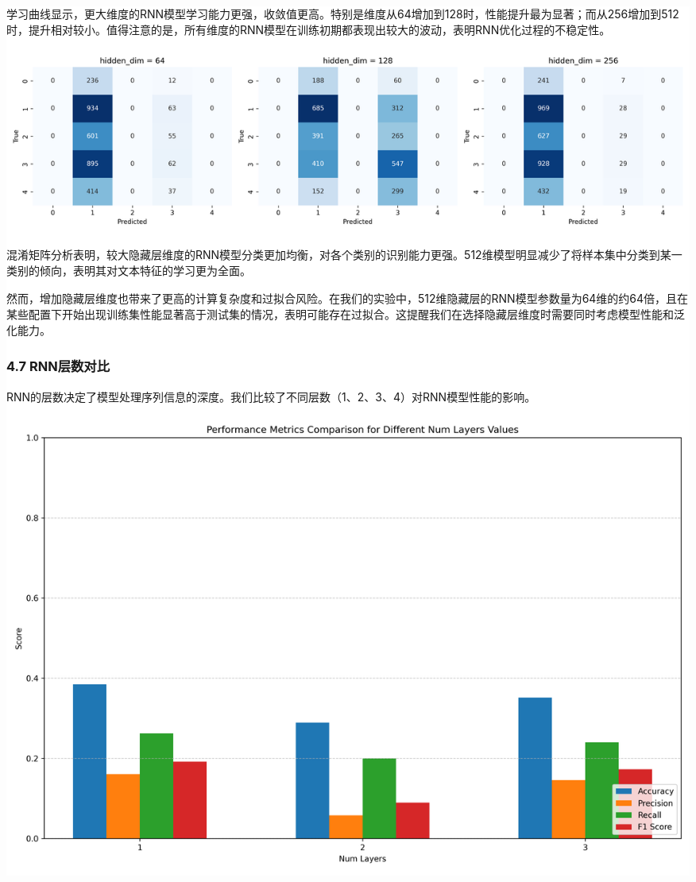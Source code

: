 学习曲线显示，更大维度的RNN模型学习能力更强，收敛值更高。特别是维度从64增加到128时，性能提升最为显著；而从256增加到512时，提升相对较小。值得注意的是，所有维度的RNN模型在训练初期都表现出较大的波动，表明RNN优化过程的不稳定性。

![隐藏层维度混淆矩阵](../output/compare_hidden_dim/confusion_matrices.png)

混淆矩阵分析表明，较大隐藏层维度的RNN模型分类更加均衡，对各个类别的识别能力更强。512维模型明显减少了将样本集中分类到某一类别的倾向，表明其对文本特征的学习更为全面。

然而，增加隐藏层维度也带来了更高的计算复杂度和过拟合风险。在我们的实验中，512维隐藏层的RNN模型参数量为64维的约64倍，且在某些配置下开始出现训练集性能显著高于测试集的情况，表明可能存在过拟合。这提醒我们在选择隐藏层维度时需要同时考虑模型性能和泛化能力。

### 4.7 RNN层数对比

RNN的层数决定了模型处理序列信息的深度。我们比较了不同层数（1、2、3、4）对RNN模型性能的影响。

![RNN层数准确率对比](../output/compare_num_layers/metrics_comparison.png)
